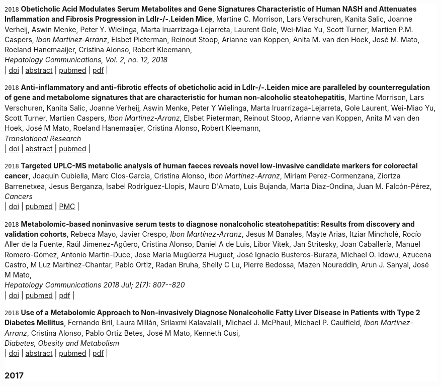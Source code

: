 `2018`
**Obeticholic Acid Modulates Serum Metabolites and Gene Signatures Characteristic of Human NASH and Attenuates Inflammation and Fibrosis Progression in Ldlr‐/‐.Leiden Mice**, 
Martine C. Morrison, Lars Verschuren, Kanita Salic, Joanne Verheij, Aswin Menke, Peter Y. Wielinga, Marta Iruarrizaga‐Lejarreta, Laurent Gole, Wei‐Miao Yu, Scott Turner, Martien P.M. Caspers, *Ibon Martínez‐Arranz*, Elsbet Pieterman, Reinout Stoop, Arianne van Koppen, Anita M. van den Hoek, José M. Mato, Roeland Hanemaaijer, Cristina Alonso, Robert Kleemann,  
*Hepatology Communications, Vol. 2, no. 12, 2018*  
| [doi](https://doi.org/10.1002/hep4.1270) | [abstract]() | [pubmed](https://www.ncbi.nlm.nih.gov/pubmed/30556039) | [pdf](https://aasldpubs.onlinelibrary.wiley.com/doi/epdf/10.1002/hep4.1270) |

`2018`
**Anti-inflammatory and anti-fibrotic effects of obeticholic acid in Ldlr-/-.Leiden mice are paralleled by counterregulation of gene and metabolome signatures that are characteristic for human non-alcoholic steatohepatitis**, Martine Morrison, Lars Verschuren, Kanita Salic, Joanne Verheij, Aswin Menke, Peter Y Wielinga, Marta Iruarrizaga-Lejarreta, Gole Laurent, Wei-Miao Yu, Scott Turner, Martien Caspers, *Ibon Martinez-Arranz*, Elsbet Pieterman, Reinout Stoop, Arianne van Koppen, Anita M van den Hoek, José  M Mato, Roeland Hanemaaijer, Cristina Alonso, Robert Kleemann,  
*Translational Research*  
| [doi]() | [abstract]() | [pubmed]() |  

`2018`
**Targeted UPLC-MS metabolic analysis of human faeces reveals novel low-invasive candidate markers for colorectal cancer**, Joaquin Cubiella, Marc Clos-Garcia, Cristina Alonso, *Ibon Martínez-Arranz*, Miriam Perez-Cormenzana, Ziortza Barrenetxea, Jesus Berganza, Isabel Rodríguez-Llopis, Mauro D'Amato, Luis Bujanda, Marta Diaz-Ondina, Juan M. Falcón-Pérez,  
*Cancers*  
| [doi](https://doi.org/10.3390/cancers10090300) | [pubmed](https://www.ncbi.nlm.nih.gov/pubmed/30200467) | [PMC](https://www.ncbi.nlm.nih.gov/pmc/articles/PMC6162413/) |



`2018`
**Metabolomic-based noninvasive serum tests to diagnose nonalcoholic steatohepatitis: Results from discovery and validation cohorts**, Rebeca Mayo, Javier Crespo, *Ibon Martínez-Arranz*, Jesus M Banales, Mayte Arias, Itziar Mincholé, Rocío Aller de la Fuente, Raúl Jimenez-Agüero, Cristina Alonso, Daniel A de Luis, Libor Vitek, Jan Stritesky, Joan Caballería, Manuel Romero-Gómez, Antonio Martín-Duce, Jose Maria Mugüerza Huguet, José Ignacio Busteros-Buraza, Michael O. Idowu, Azucena Castro, M Luz Martínez-Chantar, Pablo Ortiz, Radan Bruha, Shelly C Lu, Pierre Bedossa, Mazen Noureddin, Arun J. Sanyal, José M Mato,  
*Hepatology Communications 2018 Jul; 2(7): 807--820*  
| [doi](https://doi.org/10.1002/hep4.1188 "Metabolomic-based noninvasive serum tests to diagnose nonalcoholic steatohepatitis: Results from discovery and validation cohorts") | [pubmed](https://www.ncbi.nlm.nih.gov/pubmed/30027139) | [pdf](https://aasldpubs.onlinelibrary.wiley.com/doi/epdf/10.1002/hep4.1188 "Metabolomic-based noninvasive serum tests to diagnose nonalcoholic steatohepatitis: Results from discovery and validation cohorts") |  

`2018`
**Use of a Metabolomic Approach to Non-invasively Diagnose Nonalcoholic Fatty Liver Disease in Patients with Type 2 Diabetes Mellitus**,
Fernando Bril, Laura Millán, Srilaxmi Kalavalalli, Michael J. McPhaul, Michael P. Caulfield, *Ibon Martínez-Arranz*, Cristina Alonso, Pablo Ortíz Betes, José M Mato, Kenneth Cusi,  
*Diabetes, Obesity and Metabolism*  
| [doi](http://dx.doi.org/10.1111/dom.13285) | [abstract](http://onlinelibrary.wiley.com/doi/10.1111/dom.13285/full) | [pubmed](https://www.ncbi.nlm.nih.gov/pubmed/29527789 "Use of a Metabolomic Approach to Non-invasively Diagnose Nonalcoholic Fatty Liver Disease in Patients with Type 2 Diabetes Mellitus") | [pdf](https://onlinelibrary.wiley.com/doi/epdf/10.1111/dom.13285 "Use of a Metabolomic Approach to Non-invasively Diagnose Nonalcoholic Fatty Liver Disease in Patients with Type 2 Diabetes Mellitus") |  

### 2017
